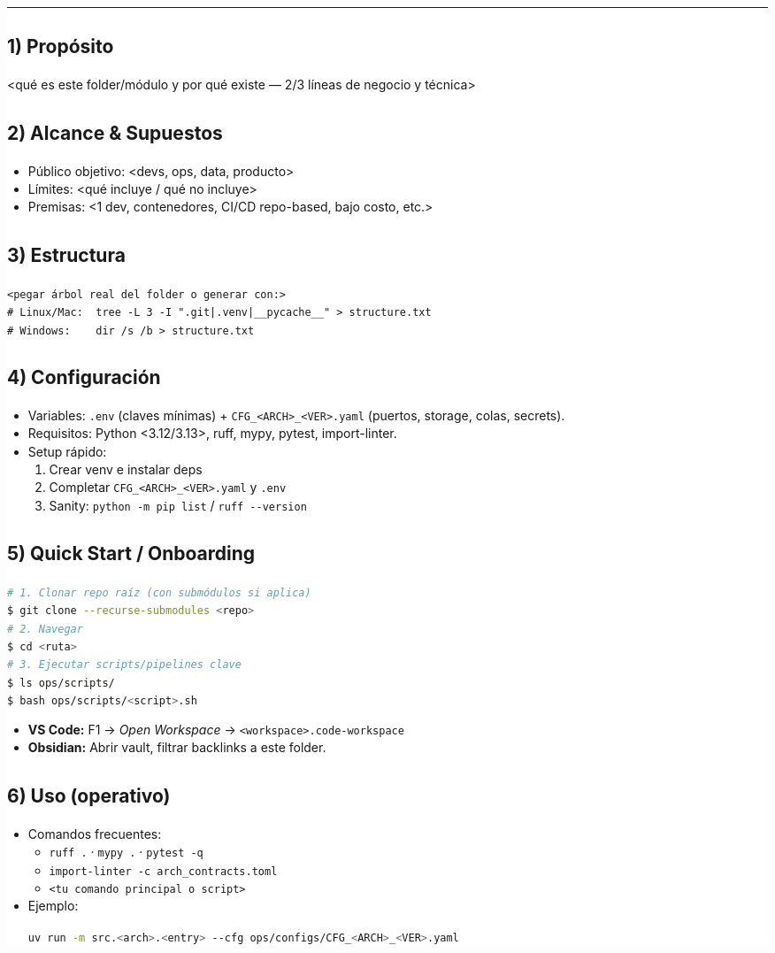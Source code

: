 
---

## 1) Propósito

\<qué es este folder/módulo y por qué existe — 2/3 líneas de negocio y técnica>

## 2) Alcance & Supuestos

- Público objetivo: \<devs, ops, data, producto>
- Límites: \<qué incluye / qué no incluye>
- Premisas: <1 dev, contenedores, CI/CD repo-based, bajo costo, etc.>

## 3) Estructura

```text
<pegar árbol real del folder o generar con:>
# Linux/Mac:  tree -L 3 -I ".git|.venv|__pycache__" > structure.txt
# Windows:    dir /s /b > structure.txt
```

## 4) Configuración

- Variables: `.env` (claves mínimas) + `CFG_<ARCH>_<VER>.yaml` (puertos, storage, colas, secrets).
- Requisitos: Python <3.12/3.13>, ruff, mypy, pytest, import-linter.
- Setup rápido:
  1. Crear venv e instalar deps
  2. Completar `CFG_<ARCH>_<VER>.yaml` y `.env`
  3. Sanity: `python -m pip list` / `ruff --version`

## 5) Quick Start / Onboarding

```bash
# 1. Clonar repo raíz (con submódulos si aplica)
$ git clone --recurse-submodules <repo>
# 2. Navegar
$ cd <ruta>
# 3. Ejecutar scripts/pipelines clave
$ ls ops/scripts/
$ bash ops/scripts/<script>.sh
```

- **VS Code:** F1 → *Open Workspace* → `<workspace>.code-workspace`
- **Obsidian:** Abrir vault, filtrar backlinks a este folder.

## 6) Uso (operativo)

- Comandos frecuentes:
  - `ruff .` · `mypy .` · `pytest -q`
  - `import-linter -c arch_contracts.toml`
  - `<tu comando principal o script>`
- Ejemplo:
  ```bash
  uv run -m src.<arch>.<entry> --cfg ops/configs/CFG_<ARCH>_<VER>.yaml
  ```
